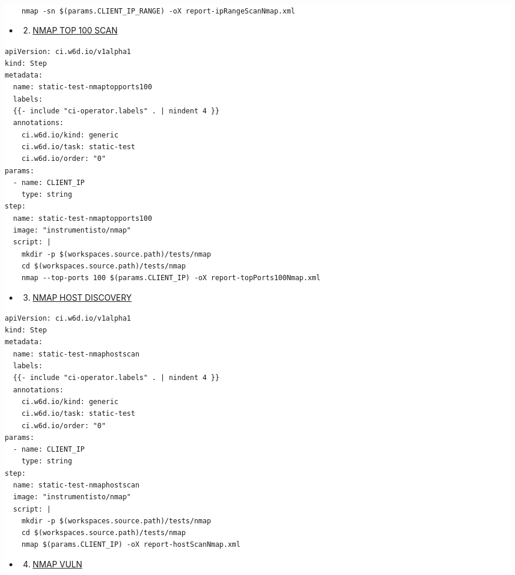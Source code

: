 ```
    nmap -sn $(params.CLIENT_IP_RANGE) -oX report-ipRangeScanNmap.xml
```
   - 2) [NMAP TOP 100 SCAN](https://nmap.org/book/performance-port-selection.html)

```
apiVersion: ci.w6d.io/v1alpha1
kind: Step
metadata:
  name: static-test-nmaptopports100
  labels:
  {{- include "ci-operator.labels" . | nindent 4 }}
  annotations:
    ci.w6d.io/kind: generic
    ci.w6d.io/task: static-test
    ci.w6d.io/order: "0"
params:
  - name: CLIENT_IP
    type: string
step:
  name: static-test-nmaptopports100
  image: "instrumentisto/nmap"
  script: |
    mkdir -p $(workspaces.source.path)/tests/nmap
    cd $(workspaces.source.path)/tests/nmap
    nmap --top-ports 100 $(params.CLIENT_IP) -oX report-topPorts100Nmap.xml
```

   - 3) [NMAP HOST DISCOVERY](https://nmap.org/book/man-host-discovery.html)

```
apiVersion: ci.w6d.io/v1alpha1
kind: Step
metadata:
  name: static-test-nmaphostscan
  labels:
  {{- include "ci-operator.labels" . | nindent 4 }}
  annotations:
    ci.w6d.io/kind: generic
    ci.w6d.io/task: static-test
    ci.w6d.io/order: "0"
params:
  - name: CLIENT_IP
    type: string
step:
  name: static-test-nmaphostscan
  image: "instrumentisto/nmap"
  script: |
    mkdir -p $(workspaces.source.path)/tests/nmap
    cd $(workspaces.source.path)/tests/nmap
    nmap $(params.CLIENT_IP) -oX report-hostScanNmap.xml
```
   - 4) [NMAP VULN](https://nmap.org/nsedoc/categories/vuln.html)
